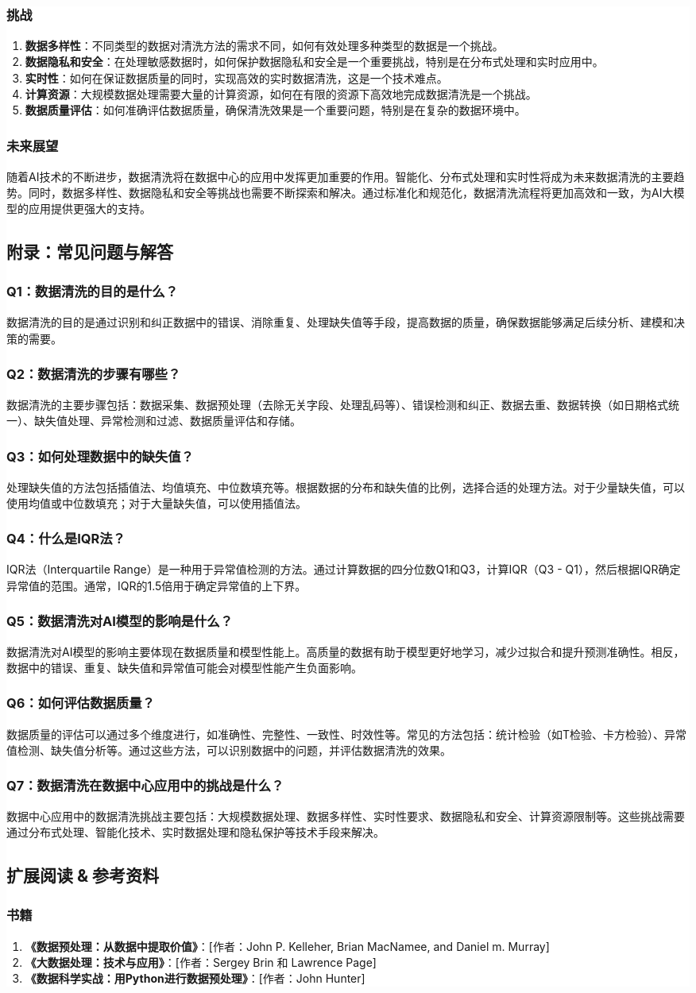 ### 挑战

1. **数据多样性**：不同类型的数据对清洗方法的需求不同，如何有效处理多种类型的数据是一个挑战。
2. **数据隐私和安全**：在处理敏感数据时，如何保护数据隐私和安全是一个重要挑战，特别是在分布式处理和实时应用中。
3. **实时性**：如何在保证数据质量的同时，实现高效的实时数据清洗，这是一个技术难点。
4. **计算资源**：大规模数据处理需要大量的计算资源，如何在有限的资源下高效地完成数据清洗是一个挑战。
5. **数据质量评估**：如何准确评估数据质量，确保清洗效果是一个重要问题，特别是在复杂的数据环境中。

### 未来展望

随着AI技术的不断进步，数据清洗将在数据中心的应用中发挥更加重要的作用。智能化、分布式处理和实时性将成为未来数据清洗的主要趋势。同时，数据多样性、数据隐私和安全等挑战也需要不断探索和解决。通过标准化和规范化，数据清洗流程将更加高效和一致，为AI大模型的应用提供更强大的支持。

## 附录：常见问题与解答

### Q1：数据清洗的目的是什么？

数据清洗的目的是通过识别和纠正数据中的错误、消除重复、处理缺失值等手段，提高数据的质量，确保数据能够满足后续分析、建模和决策的需要。

### Q2：数据清洗的步骤有哪些？

数据清洗的主要步骤包括：数据采集、数据预处理（去除无关字段、处理乱码等）、错误检测和纠正、数据去重、数据转换（如日期格式统一）、缺失值处理、异常检测和过滤、数据质量评估和存储。

### Q3：如何处理数据中的缺失值？

处理缺失值的方法包括插值法、均值填充、中位数填充等。根据数据的分布和缺失值的比例，选择合适的处理方法。对于少量缺失值，可以使用均值或中位数填充；对于大量缺失值，可以使用插值法。

### Q4：什么是IQR法？

IQR法（Interquartile Range）是一种用于异常值检测的方法。通过计算数据的四分位数Q1和Q3，计算IQR（Q3 - Q1），然后根据IQR确定异常值的范围。通常，IQR的1.5倍用于确定异常值的上下界。

### Q5：数据清洗对AI模型的影响是什么？

数据清洗对AI模型的影响主要体现在数据质量和模型性能上。高质量的数据有助于模型更好地学习，减少过拟合和提升预测准确性。相反，数据中的错误、重复、缺失值和异常值可能会对模型性能产生负面影响。

### Q6：如何评估数据质量？

数据质量的评估可以通过多个维度进行，如准确性、完整性、一致性、时效性等。常见的方法包括：统计检验（如T检验、卡方检验）、异常值检测、缺失值分析等。通过这些方法，可以识别数据中的问题，并评估数据清洗的效果。

### Q7：数据清洗在数据中心应用中的挑战是什么？

数据中心应用中的数据清洗挑战主要包括：大规模数据处理、数据多样性、实时性要求、数据隐私和安全、计算资源限制等。这些挑战需要通过分布式处理、智能化技术、实时数据处理和隐私保护等技术手段来解决。

## 扩展阅读 & 参考资料

### 书籍

1. **《数据预处理：从数据中提取价值》**：[作者：John P. Kelleher, Brian MacNamee, and Daniel m. Murray]
2. **《大数据处理：技术与应用》**：[作者：Sergey Brin 和 Lawrence Page]
3. **《数据科学实战：用Python进行数据预处理》**：[作者：John Hunter]
